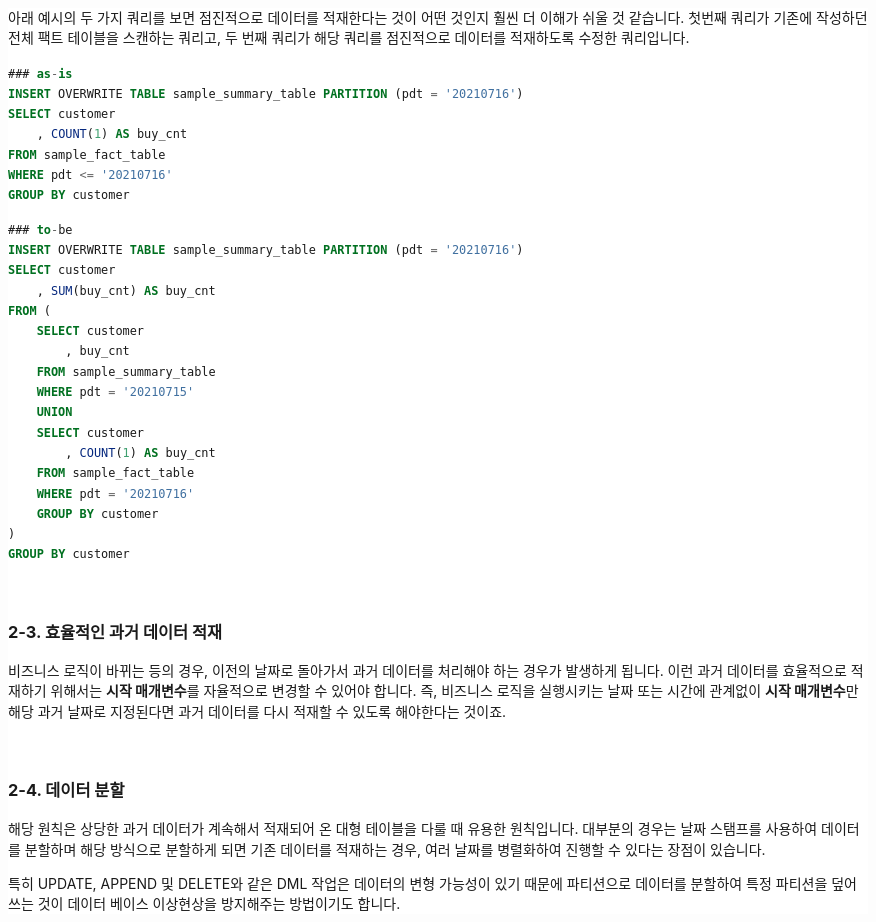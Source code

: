 아래 예시의 두 가지 쿼리를 보면 점진적으로 데이터를 적재한다는 것이 어떤 것인지 훨씬 더 이해가 쉬울 것 같습니다. 첫번째 쿼리가 기존에 작성하던 전체 팩트 테이블을 스캔하는 쿼리고, 두 번째 쿼리가 해당 쿼리를 점진적으로 데이터를 적재하도록 수정한 쿼리입니다.

```sql
### as-is
INSERT OVERWRITE TABLE sample_summary_table PARTITION (pdt = '20210716')
SELECT customer
	, COUNT(1) AS buy_cnt
FROM sample_fact_table
WHERE pdt <= '20210716'
GROUP BY customer
```
```sql
### to-be
INSERT OVERWRITE TABLE sample_summary_table PARTITION (pdt = '20210716')
SELECT customer
	, SUM(buy_cnt) AS buy_cnt
FROM (
	SELECT customer
		, buy_cnt
	FROM sample_summary_table
	WHERE pdt = '20210715'
	UNION
	SELECT customer
		, COUNT(1) AS buy_cnt
	FROM sample_fact_table
	WHERE pdt = '20210716'
	GROUP BY customer
)
GROUP BY customer
```
<br /> 

### 2-3. 효율적인 과거 데이터 적재
비즈니스 로직이 바뀌는 등의 경우, 이전의 날짜로 돌아가서 과거 데이터를 처리해야 하는 경우가 발생하게 됩니다. 이런 과거 데이터를 효율적으로 적재하기 위해서는 **시작 매개변수**를 자율적으로 변경할 수 있어야 합니다. 즉, 비즈니스 로직을 실행시키는 날짜 또는 시간에 관계없이 **시작 매개변수**만 해당 과거 날짜로 지정된다면 과거 데이터를 다시 적재할 수 있도록 해야한다는 것이죠.

<br /> 

### 2-4. 데이터 분할
해당 원칙은 상당한 과거 데이터가 계속해서 적재되어 온 대형 테이블을 다룰 때 유용한 원칙입니다. 대부분의 경우는 날짜 스탬프를 사용하여 데이터를 분할하며 해당 방식으로 분할하게 되면 기존 데이터를 적재하는 경우, 여러 날짜를 병렬화하여 진행할 수 있다는 장점이 있습니다. 

특히 UPDATE, APPEND 및 DELETE와 같은 DML 작업은 데이터의 변형 가능성이 있기 때문에 파티션으로 데이터를 분할하여 특정 파티션을 덮어쓰는 것이 데이터 베이스 이상현상을 방지해주는 방법이기도 합니다.